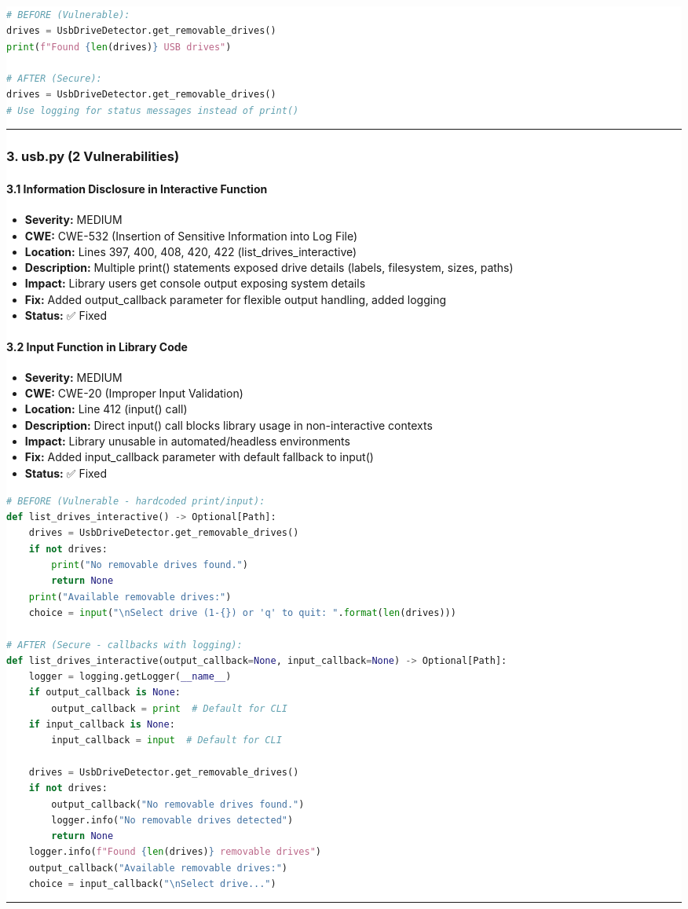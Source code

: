 ```python
# BEFORE (Vulnerable):
drives = UsbDriveDetector.get_removable_drives()
print(f"Found {len(drives)} USB drives")

# AFTER (Secure):
drives = UsbDriveDetector.get_removable_drives()
# Use logging for status messages instead of print()
```

---

### 3. usb.py (2 Vulnerabilities)

#### 3.1 Information Disclosure in Interactive Function
- **Severity:** MEDIUM
- **CWE:** CWE-532 (Insertion of Sensitive Information into Log File)
- **Location:** Lines 397, 400, 408, 420, 422 (list_drives_interactive)
- **Description:** Multiple print() statements exposed drive details (labels, filesystem, sizes, paths)
- **Impact:** Library users get console output exposing system details
- **Fix:** Added output_callback parameter for flexible output handling, added logging
- **Status:** ✅ Fixed

#### 3.2 Input Function in Library Code
- **Severity:** MEDIUM
- **CWE:** CWE-20 (Improper Input Validation)
- **Location:** Line 412 (input() call)
- **Description:** Direct input() call blocks library usage in non-interactive contexts
- **Impact:** Library unusable in automated/headless environments
- **Fix:** Added input_callback parameter with default fallback to input()
- **Status:** ✅ Fixed

```python
# BEFORE (Vulnerable - hardcoded print/input):
def list_drives_interactive() -> Optional[Path]:
    drives = UsbDriveDetector.get_removable_drives()
    if not drives:
        print("No removable drives found.")
        return None
    print("Available removable drives:")
    choice = input("\nSelect drive (1-{}) or 'q' to quit: ".format(len(drives)))

# AFTER (Secure - callbacks with logging):
def list_drives_interactive(output_callback=None, input_callback=None) -> Optional[Path]:
    logger = logging.getLogger(__name__)
    if output_callback is None:
        output_callback = print  # Default for CLI
    if input_callback is None:
        input_callback = input  # Default for CLI
    
    drives = UsbDriveDetector.get_removable_drives()
    if not drives:
        output_callback("No removable drives found.")
        logger.info("No removable drives detected")
        return None
    logger.info(f"Found {len(drives)} removable drives")
    output_callback("Available removable drives:")
    choice = input_callback("\nSelect drive...")
```

---